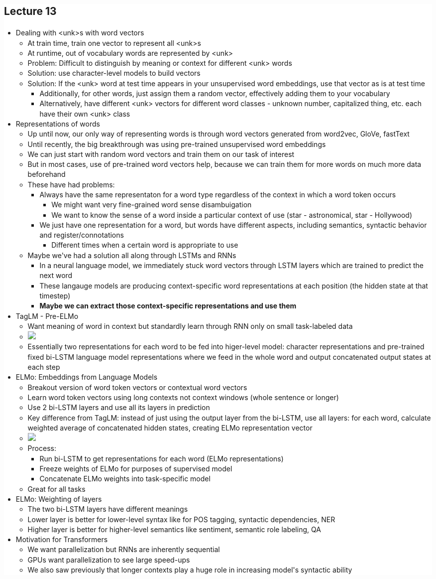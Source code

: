 ## Lecture 13

- Dealing with \<unk\>s with word vectors
  - At train time, train one vector to represent all \<unk\>s
  - At runtime, out of vocabulary words are represented by \<unk\>
  - Problem: Difficult to distinguish by meaning or context for different \<unk\> words
  - Solution: use character-level models to build vectors
  - Solution: If the \<unk\> word at test time appears in your unsupervised word embeddings, use that vector as is at test time
    - Additionally, for other words, just assign them a random vector, effectively adding them to your vocabulary
    - Alternatively, have different \<unk\> vectors for different word classes - unknown number, capitalized thing, etc. each have their own \<unk\> class
- Representations of words
  - Up until now, our only way of representing words is through word vectors generated from word2vec, GloVe, fastText
  - Until recently, the big breakthrough was using pre-trained unsupervised word embeddings
  - We can just start with random word vectors and train them on our task of interest
  - But in most cases, use of pre-trained word vectors help, because we can train them for more words on much more data beforehand
  - These have had problems:
    - Always have the same representaton for a word type regardless of the context in which a word token occurs
      - We might want very fine-grained word sense disambuigation
      - We want to know the sense of a word inside a particular context of use (star - astronomical, star - Hollywood)
    - We just have one representation for a word, but words have different aspects, including semantics, syntactic behavior and register/connotations
      - Different times when a certain word is appropriate to use
  - Maybe we've had a solution all along through LSTMs and RNNs
    - In a neural language model, we immediately stuck word vectors through LSTM layers which are trained to predict the next word
    - These langauge models are producing context-specific word representations at each position (the hidden state at that timestep)
    - **Maybe we can extract those context-specific representations and use them**
- TagLM - Pre-ELMo
  - Want meaning of word in context but standardly learn through RNN only on small task-labeled data
  - ![ ](https://i.imgur.com/KeRuPAh.png)
  - Essentially two representations for each word to be fed into higer-level model: character representations and pre-trained fixed bi-LSTM language model representations where we feed in the whole word and output concatenated output states at each step
- ELMo: Embeddings from Language Models
  - Breakout version of word token vectors or contextual word vectors
  - Learn word token vectors using long contexts not context windows (whole sentence or longer)
  - Use 2 bi-LSTM layers and use all its layers in prediction
  - Key difference from TagLM: instead of just using the output layer from the bi-LSTM, use all layers: for each word, calculate weighted average of concatenated hidden states, creating ELMo representation vector
  - ![ ](https://i.imgur.com/KeRuPAh.png)
  - Process:
    - Run bi-LSTM to get representations for each word (ELMo representations)
    - Freeze weights of ELMo for purposes of supervised model
    - Concatenate ELMo weights into task-specific model
  - Great for all tasks
- ELMo: Weighting of layers
  - The two bi-LSTM layers have different meanings
  - Lower layer is better for lower-level syntax like for POS tagging, syntactic dependencies, NER
  - Higher layer is better for higher-level semantics like sentiment, semantic role labeling, QA
- Motivation for Transformers
  - We want parallelization but RNNs are inherently sequential
  - GPUs want parallelization to see large speed-ups
  - We also saw previously that longer contexts play a huge role in increasing model's syntactic ability